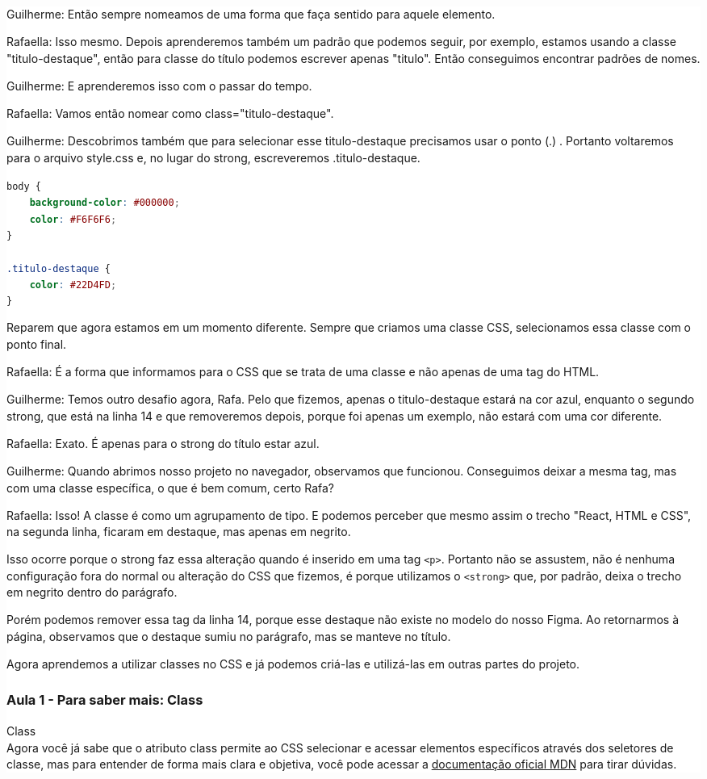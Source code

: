 Guilherme: Então sempre nomeamos de uma forma que faça sentido para aquele elemento.

Rafaella: Isso mesmo. Depois aprenderemos também um padrão que podemos seguir, por exemplo, estamos usando a classe "titulo-destaque", então para classe do título podemos escrever apenas "titulo". Então conseguimos encontrar padrões de nomes.

Guilherme: E aprenderemos isso com o passar do tempo.

Rafaella: Vamos então nomear como class="titulo-destaque".

Guilherme: Descobrimos também que para selecionar esse titulo-destaque precisamos usar o ponto (.) . Portanto voltaremos para o arquivo style.css e, no lugar do strong, escreveremos .titulo-destaque.

```CSS
body {
    background-color: #000000;
    color: #F6F6F6;
}

.titulo-destaque {
    color: #22D4FD;
}
```

Reparem que agora estamos em um momento diferente. Sempre que criamos uma classe CSS, selecionamos essa classe com o ponto final.

Rafaella: É a forma que informamos para o CSS que se trata de uma classe e não apenas de uma tag do HTML.

Guilherme: Temos outro desafio agora, Rafa. Pelo que fizemos, apenas o titulo-destaque estará na cor azul, enquanto o segundo strong, que está na linha 14 e que removeremos depois, porque foi apenas um exemplo, não estará com uma cor diferente.

Rafaella: Exato. É apenas para o strong do título estar azul.

Guilherme: Quando abrimos nosso projeto no navegador, observamos que funcionou. Conseguimos deixar a mesma tag, mas com uma classe específica, o que é bem comum, certo Rafa?

Rafaella: Isso! A classe é como um agrupamento de tipo. E podemos perceber que mesmo assim o trecho "React, HTML e CSS", na segunda linha, ficaram em destaque, mas apenas em negrito.

Isso ocorre porque o strong faz essa alteração quando é inserido em uma tag `<p>`. Portanto não se assustem, não é nenhuma configuração fora do normal ou alteração do CSS que fizemos, é porque utilizamos o `<strong>` que, por padrão, deixa o trecho em negrito dentro do parágrafo.

Porém podemos remover essa tag da linha 14, porque esse destaque não existe no modelo do nosso Figma. Ao retornarmos à página, observamos que o destaque sumiu no parágrafo, mas se manteve no título.

Agora aprendemos a utilizar classes no CSS e já podemos criá-las e utilizá-las em outras partes do projeto.

### Aula 1 - Para saber mais: Class

Class  
Agora você já sabe que o atributo class permite ao CSS selecionar e acessar elementos específicos através dos seletores de classe, mas para entender de forma mais clara e objetiva, você pode acessar a [documentação oficial MDN](https://developer.mozilla.org/en-US/docs/Web/HTML/Global_attributes/class) para tirar dúvidas.
